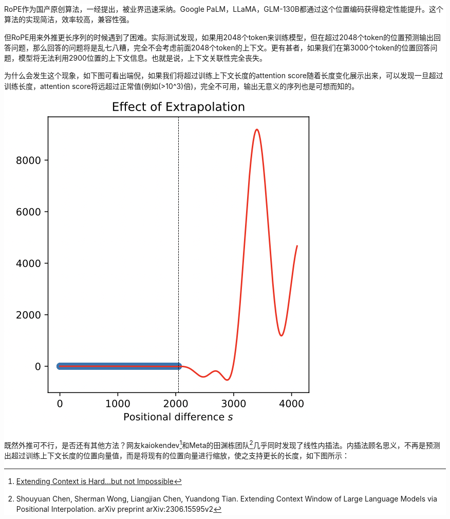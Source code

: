 RoPE作为国产原创算法，一经提出，被业界迅速采纳。Google PaLM，LLaMA，GLM-130B都通过这个位置编码获得稳定性能提升。这个算法的实现简洁，效率较高，兼容性强。

但RoPE用来外推更长序列的时候遇到了困难。实际测试发现，如果用2048个token来训练模型，但在超过2048个token的位置预测输出回答问题，那么回答的问题将是乱七八糟，完全不会考虑前面2048个token的上下文。更有甚者，如果我们在第3000个token的位置回答问题，模型将无法利用2900位置的上下文信息。也就是说，上下文关联性完全丧失。

为什么会发生这个现象，如下图可看出端倪，如果我们将超过训练上下文长度的attention score随着长度变化展示出来，可以发现一旦超过训练长度，attention score将远超过正常值(例如\(>10^3\)倍)，完全不可用，输出无意义的序列也是可想而知的。

![rope](rope.png)

既然外推可不行，是否还有其他方法？网友kaiokendev[^4]和Meta的田渊栋团队[^5]几乎同时发现了线性内插法。内插法顾名思义，不再是预测出超过训练上下文长度的位置向量值，而是将现有的位置向量进行缩放，使之支持更长的长度，如下图所示：

[^1]: Ashish Vaswani, Noam Shazeer, Niki Parmar, Jakob Uszkoreit, Llion Jones, Aidan N Gomez, L ukasz Kaiser,and Illia Polosukhin. Attention is all you need. In I. Guyon, U. V. Luxburg, S. Bengio, H. Wallach,R. Fergus, S. Vishwanathan, and R. Garnett, editors, Advances in Neural Information Processing Systems,volume 30. Curran Associates, Inc., 2017. 
[^2]: Ofir Press, Noah Smith, and Mike Lewis. Train short, test long: Attention with linear biases enablesinput length extrapolation. In International Conference on Learning Representations, 2022.
[^3]: [Perplexity of fixed-length models](https://huggingface.co/docs/transformers/perplexity#perplexity-of-fixedlength-models)
[^4]: [Extending Context is Hard…but not Impossible](https://kaiokendev.github.io/context)
[^5]: Shouyuan Chen, Sherman Wong, Liangjian Chen, Yuandong Tian. Extending Context Window of Large Language Models via Positional Interpolation. arXiv preprint arXiv:2306.15595v2 
[^6]: [NTK-Aware Scaled RoPE allows LLaMA models to have extended (8k+) context size without any fine-tuning and minimal perplexity degradation](https://www.reddit.com/r/LocalLLaMA/comments/14lz7j5/ntkaware_scaled_rope_allows_llama_models_to_have/)
[^7]: Scao, Teven Le, Angela Fan, Christopher Akiki, Ellie Pavlick, Suzana Ilić, Daniel Hesslow, Roman Castagné et al. "Bloom: A 176b-parameter open-access multilingual language model." arXiv preprint arXiv:2211.05100 (2022).
[^8]: [Introducing MPT-7B: A New Standard for Open-Source, Commercially Usable LLMs](https://www.mosaicml.com/blog/mpt-7b)
[^9]: [Baichuan-13B](https://github.com/baichuan-inc/Baichuan-13B)
[^10]: Sun, Yutao, Li Dong, Barun Patra, Shuming Ma, Shaohan Huang, Alon Benhaim, Vishrav Chaudhary, Xia Song, and Furu Wei. "A length-extrapolatable transformer." arXiv preprint arXiv:2212.10554 (2022).
[^11]: Su, Jianlin, Yu Lu, Shengfeng Pan, Ahmed Murtadha, Bo Wen, and Yunfeng Liu. "Roformer: Enhanced transformer with rotary position embedding." arXiv preprint arXiv:2104.09864(2021).
[^12]: 苏剑林，[Transformer升级之路：10、RoPE是一种β进制编码](https://kexue.fm/archives/9675)
[^13]: [Transformers pull request](https://github.com/huggingface/transformers/pull/24653)
[^14]: [llama.cpp pull request](https://github.com/ggerganov/llama.cpp/pull/2054)
[^15]: [Dynamically Scaled RoPE further increases performance of long context LLaMA with zero fine-tuning](https://www.reddit.com/r/LocalLLaMA/comments/14mrgpr/dynamically_scaled_rope_further_increases/)
[^16]: 苏剑林，[Transformer升级之路：11、将β进制位置进行到底](https://kexue.fm/archives/9706)